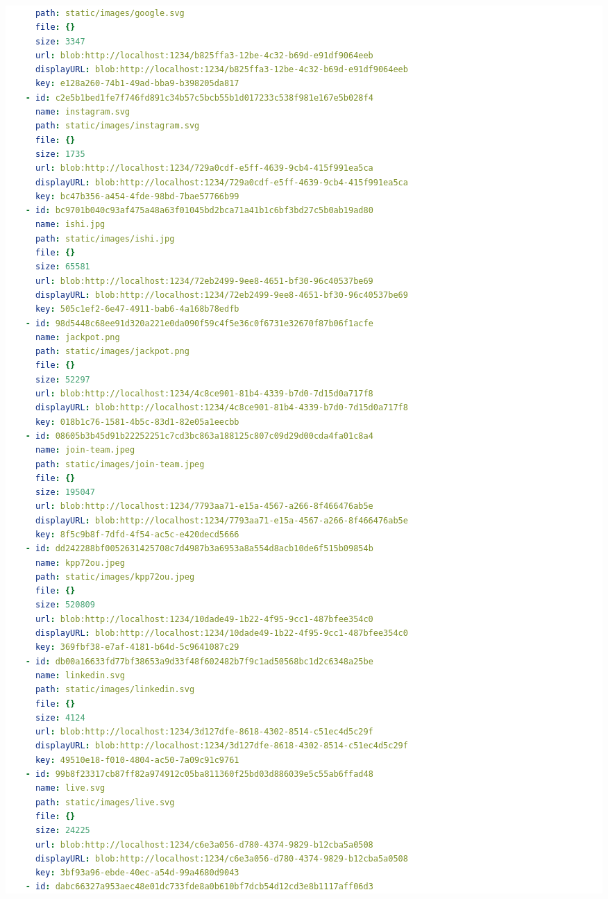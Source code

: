 ```yaml
      path: static/images/google.svg
      file: {}
      size: 3347
      url: blob:http://localhost:1234/b825ffa3-12be-4c32-b69d-e91df9064eeb
      displayURL: blob:http://localhost:1234/b825ffa3-12be-4c32-b69d-e91df9064eeb
      key: e128a260-74b1-49ad-bba9-b398205da817
    - id: c2e5b1bed1fe7f746fd891c34b57c5bcb55b1d017233c538f981e167e5b028f4
      name: instagram.svg
      path: static/images/instagram.svg
      file: {}
      size: 1735
      url: blob:http://localhost:1234/729a0cdf-e5ff-4639-9cb4-415f991ea5ca
      displayURL: blob:http://localhost:1234/729a0cdf-e5ff-4639-9cb4-415f991ea5ca
      key: bc47b356-a454-4fde-98bd-7bae57766b99
    - id: bc9701b040c93af475a48a63f01045bd2bca71a41b1c6bf3bd27c5b0ab19ad80
      name: ishi.jpg
      path: static/images/ishi.jpg
      file: {}
      size: 65581
      url: blob:http://localhost:1234/72eb2499-9ee8-4651-bf30-96c40537be69
      displayURL: blob:http://localhost:1234/72eb2499-9ee8-4651-bf30-96c40537be69
      key: 505c1ef2-6e47-4911-bab6-4a168b78edfb
    - id: 98d5448c68ee91d320a221e0da090f59c4f5e36c0f6731e32670f87b06f1acfe
      name: jackpot.png
      path: static/images/jackpot.png
      file: {}
      size: 52297
      url: blob:http://localhost:1234/4c8ce901-81b4-4339-b7d0-7d15d0a717f8
      displayURL: blob:http://localhost:1234/4c8ce901-81b4-4339-b7d0-7d15d0a717f8
      key: 018b1c76-1581-4b5c-83d1-82e05a1eecbb
    - id: 08605b3b45d91b22252251c7cd3bc863a188125c807c09d29d00cda4fa01c8a4
      name: join-team.jpeg
      path: static/images/join-team.jpeg
      file: {}
      size: 195047
      url: blob:http://localhost:1234/7793aa71-e15a-4567-a266-8f466476ab5e
      displayURL: blob:http://localhost:1234/7793aa71-e15a-4567-a266-8f466476ab5e
      key: 8f5c9b8f-7dfd-4f54-ac5c-e420decd5666
    - id: dd242288bf0052631425708c7d4987b3a6953a8a554d8acb10de6f515b09854b
      name: kpp72ou.jpeg
      path: static/images/kpp72ou.jpeg
      file: {}
      size: 520809
      url: blob:http://localhost:1234/10dade49-1b22-4f95-9cc1-487bfee354c0
      displayURL: blob:http://localhost:1234/10dade49-1b22-4f95-9cc1-487bfee354c0
      key: 369fbf38-e7af-4181-b64d-5c9641087c29
    - id: db00a16633fd77bf38653a9d33f48f602482b7f9c1ad50568bc1d2c6348a25be
      name: linkedin.svg
      path: static/images/linkedin.svg
      file: {}
      size: 4124
      url: blob:http://localhost:1234/3d127dfe-8618-4302-8514-c51ec4d5c29f
      displayURL: blob:http://localhost:1234/3d127dfe-8618-4302-8514-c51ec4d5c29f
      key: 49510e18-f010-4804-ac50-7a09c91c9761
    - id: 99b8f23317cb87ff82a974912c05ba811360f25bd03d886039e5c55ab6ffad48
      name: live.svg
      path: static/images/live.svg
      file: {}
      size: 24225
      url: blob:http://localhost:1234/c6e3a056-d780-4374-9829-b12cba5a0508
      displayURL: blob:http://localhost:1234/c6e3a056-d780-4374-9829-b12cba5a0508
      key: 3bf93a96-ebde-40ec-a54d-99a4680d9043
    - id: dabc66327a953aec48e01dc733fde8a0b610bf7dcb54d12cd3e8b1117aff06d3
```